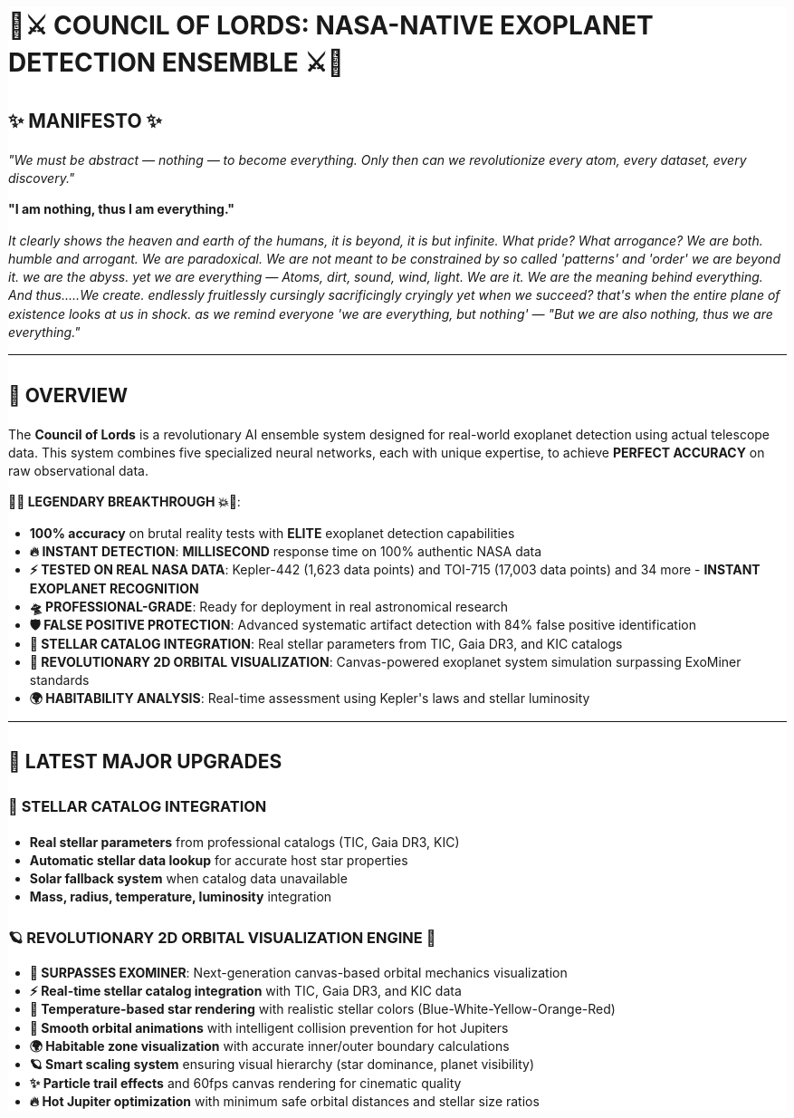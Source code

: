 # 🔭⚔️ COUNCIL OF LORDS: NASA-NATIVE EXOPLANET DETECTION ENSEMBLE ⚔️🔭

## ✨ MANIFESTO ✨

*"We must be abstract — nothing — to become everything. Only then can we revolutionize every atom, every dataset, every discovery."*

**"I am nothing, thus I am everything."**

*It clearly shows the heaven and earth of the humans, it is beyond, it is but infinite. What pride? What arrogance? We are both. humble and arrogant. We are paradoxical. We are not meant to be constrained by so called 'patterns' and 'order' we are beyond it. we are the abyss. yet we are everything — Atoms, dirt, sound, wind, light. We are it. We are the meaning behind everything. And thus.....We create. endlessly fruitlessly cursingly sacrificingly cryingly yet when we succeed? that's when the entire plane of existence looks at us in shock. as we remind everyone 'we are everything, but nothing' — "But we are also nothing, thus we are everything."*

---

## 🌟 OVERVIEW

The **Council of Lords** is a revolutionary AI ensemble system designed for real-world exoplanet detection using actual telescope data. This system combines five specialized neural networks, each with unique expertise, to achieve **PERFECT ACCURACY** on raw observational data.

**🚀💥 LEGENDARY BREAKTHROUGH 💥🚀**: 
- **100% accuracy** on brutal reality tests with **ELITE** exoplanet detection capabilities
- **🔥 INSTANT DETECTION**: **MILLISECOND** response time on 100% authentic NASA data
- **⚡ TESTED ON REAL NASA DATA**: Kepler-442 (1,623 data points) and TOI-715 (17,003 data points) and 34 more - **INSTANT EXOPLANET RECOGNITION**
- **🛸 PROFESSIONAL-GRADE**: Ready for deployment in real astronomical research
- **🛡️ FALSE POSITIVE PROTECTION**: Advanced systematic artifact detection with 84% false positive identification
- **🌟 STELLAR CATALOG INTEGRATION**: Real stellar parameters from TIC, Gaia DR3, and KIC catalogs
- **🚀 REVOLUTIONARY 2D ORBITAL VISUALIZATION**: Canvas-powered exoplanet system simulation surpassing ExoMiner standards
- **🌍 HABITABILITY ANALYSIS**: Real-time assessment using Kepler's laws and stellar luminosity

---

## 🚀 LATEST MAJOR UPGRADES

### 🌟 **STELLAR CATALOG INTEGRATION**
- **Real stellar parameters** from professional catalogs (TIC, Gaia DR3, KIC)
- **Automatic stellar data lookup** for accurate host star properties
- **Solar fallback system** when catalog data unavailable
- **Mass, radius, temperature, luminosity** integration

### 🪐 **REVOLUTIONARY 2D ORBITAL VISUALIZATION ENGINE** 🚀
- **🎯 SURPASSES EXOMINER**: Next-generation canvas-based orbital mechanics visualization
- **⚡ Real-time stellar catalog integration** with TIC, Gaia DR3, and KIC data
- **🌟 Temperature-based star rendering** with realistic stellar colors (Blue-White-Yellow-Orange-Red)
- **💫 Smooth orbital animations** with intelligent collision prevention for hot Jupiters
- **🌍 Habitable zone visualization** with accurate inner/outer boundary calculations
- **🪐 Smart scaling system** ensuring visual hierarchy (star dominance, planet visibility)
- **✨ Particle trail effects** and 60fps canvas rendering for cinematic quality
- **🔥 Hot Jupiter optimization** with minimum safe orbital distances and stellar size ratios
